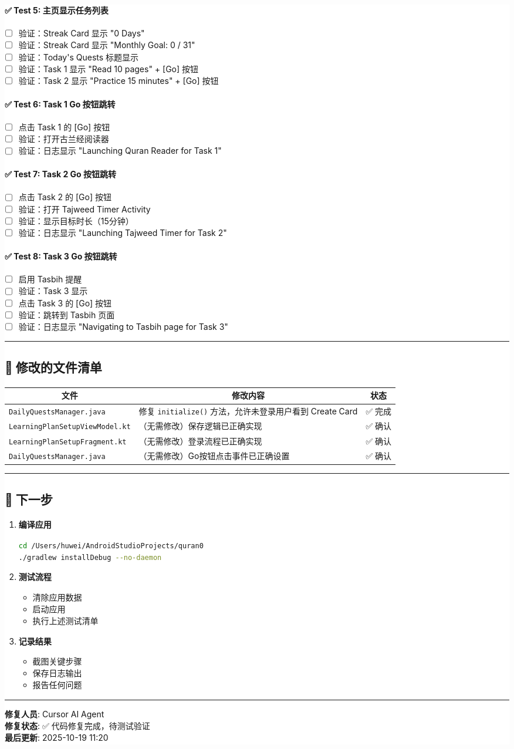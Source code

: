 #### ✅ Test 5: 主页显示任务列表
- [ ] 验证：Streak Card 显示 "0 Days"
- [ ] 验证：Streak Card 显示 "Monthly Goal: 0 / 31"
- [ ] 验证：Today's Quests 标题显示
- [ ] 验证：Task 1 显示 "Read 10 pages" + [Go] 按钮
- [ ] 验证：Task 2 显示 "Practice 15 minutes" + [Go] 按钮

#### ✅ Test 6: Task 1 Go 按钮跳转
- [ ] 点击 Task 1 的 [Go] 按钮
- [ ] 验证：打开古兰经阅读器
- [ ] 验证：日志显示 "Launching Quran Reader for Task 1"

#### ✅ Test 7: Task 2 Go 按钮跳转
- [ ] 点击 Task 2 的 [Go] 按钮
- [ ] 验证：打开 Tajweed Timer Activity
- [ ] 验证：显示目标时长（15分钟）
- [ ] 验证：日志显示 "Launching Tajweed Timer for Task 2"

#### ✅ Test 8: Task 3 Go 按钮跳转
- [ ] 启用 Tasbih 提醒
- [ ] 验证：Task 3 显示
- [ ] 点击 Task 3 的 [Go] 按钮
- [ ] 验证：跳转到 Tasbih 页面
- [ ] 验证：日志显示 "Navigating to Tasbih page for Task 3"

---

## 📝 修改的文件清单

| 文件 | 修改内容 | 状态 |
|------|---------|------|
| `DailyQuestsManager.java` | 修复 `initialize()` 方法，允许未登录用户看到 Create Card | ✅ 完成 |
| `LearningPlanSetupViewModel.kt` | （无需修改）保存逻辑已正确实现 | ✅ 确认 |
| `LearningPlanSetupFragment.kt` | （无需修改）登录流程已正确实现 | ✅ 确认 |
| `DailyQuestsManager.java` | （无需修改）Go按钮点击事件已正确设置 | ✅ 确认 |

---

## 🚀 下一步

1. **编译应用**
   ```bash
   cd /Users/huwei/AndroidStudioProjects/quran0
   ./gradlew installDebug --no-daemon
   ```

2. **测试流程**
   - 清除应用数据
   - 启动应用
   - 执行上述测试清单

3. **记录结果**
   - 截图关键步骤
   - 保存日志输出
   - 报告任何问题

---

**修复人员**: Cursor AI Agent  
**修复状态**: ✅ 代码修复完成，待测试验证  
**最后更新**: 2025-10-19 11:20

